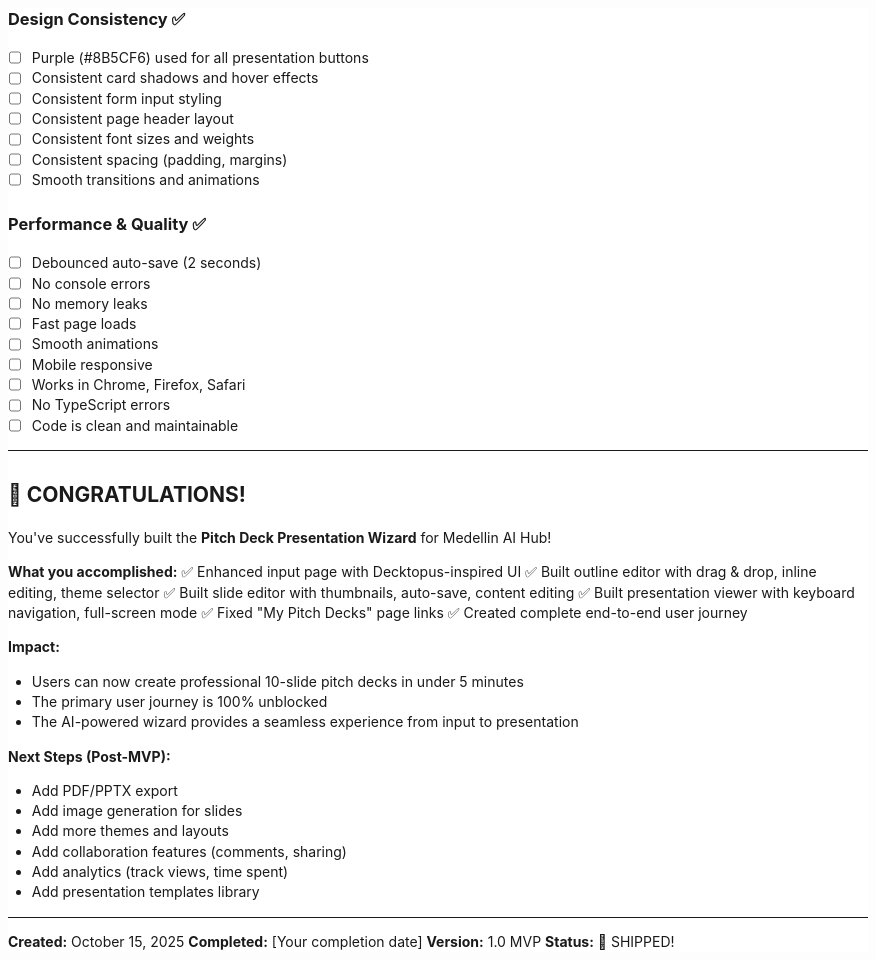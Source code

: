### Design Consistency ✅
- [ ] Purple (#8B5CF6) used for all presentation buttons
- [ ] Consistent card shadows and hover effects
- [ ] Consistent form input styling
- [ ] Consistent page header layout
- [ ] Consistent font sizes and weights
- [ ] Consistent spacing (padding, margins)
- [ ] Smooth transitions and animations

### Performance & Quality ✅
- [ ] Debounced auto-save (2 seconds)
- [ ] No console errors
- [ ] No memory leaks
- [ ] Fast page loads
- [ ] Smooth animations
- [ ] Mobile responsive
- [ ] Works in Chrome, Firefox, Safari
- [ ] No TypeScript errors
- [ ] Code is clean and maintainable

---

## 🎯 CONGRATULATIONS!

You've successfully built the **Pitch Deck Presentation Wizard** for Medellin AI Hub!

**What you accomplished:**
✅ Enhanced input page with Decktopus-inspired UI
✅ Built outline editor with drag & drop, inline editing, theme selector
✅ Built slide editor with thumbnails, auto-save, content editing
✅ Built presentation viewer with keyboard navigation, full-screen mode
✅ Fixed "My Pitch Decks" page links
✅ Created complete end-to-end user journey

**Impact:**
- Users can now create professional 10-slide pitch decks in under 5 minutes
- The primary user journey is 100% unblocked
- The AI-powered wizard provides a seamless experience from input to presentation

**Next Steps (Post-MVP):**
- Add PDF/PPTX export
- Add image generation for slides
- Add more themes and layouts
- Add collaboration features (comments, sharing)
- Add analytics (track views, time spent)
- Add presentation templates library

---

**Created:** October 15, 2025
**Completed:** [Your completion date]
**Version:** 1.0 MVP
**Status:** 🎉 SHIPPED!
